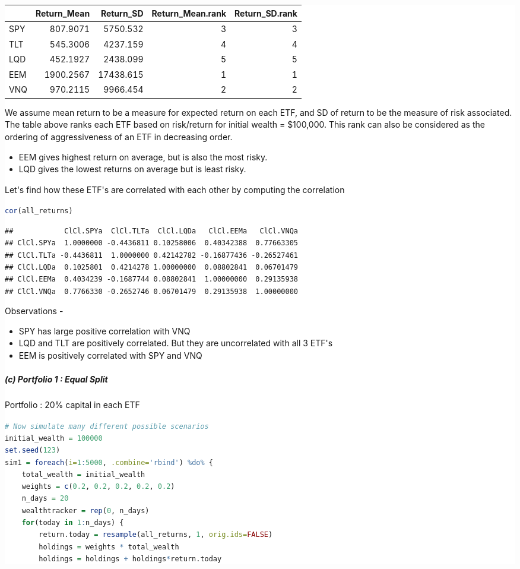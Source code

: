 |     |  Return\_Mean|  Return\_SD|  Return\_Mean.rank|  Return\_SD.rank|
|-----|-------------:|-----------:|------------------:|----------------:|
| SPY |      807.9071|    5750.532|                  3|                3|
| TLT |      545.3006|    4237.159|                  4|                4|
| LQD |      452.1927|    2438.099|                  5|                5|
| EEM |     1900.2567|   17438.615|                  1|                1|
| VNQ |      970.2115|    9966.454|                  2|                2|

We assume mean return to be a measure for expected return on each ETF, and SD of return to be the measure of risk associated. The table above ranks each ETF based on risk/return for initial wealth = $100,000. This rank can also be considered as the ordering of aggressiveness of an ETF in decreasing order.

-   EEM gives highest return on average, but is also the most risky.
-   LQD gives the lowest returns on average but is least risky.

Let's find how these ETF's are correlated with each other by computing the correlation

``` r
cor(all_returns)
```

    ##            ClCl.SPYa  ClCl.TLTa  ClCl.LQDa   ClCl.EEMa   ClCl.VNQa
    ## ClCl.SPYa  1.0000000 -0.4436811 0.10258006  0.40342388  0.77663305
    ## ClCl.TLTa -0.4436811  1.0000000 0.42142782 -0.16877436 -0.26527461
    ## ClCl.LQDa  0.1025801  0.4214278 1.00000000  0.08802841  0.06701479
    ## ClCl.EEMa  0.4034239 -0.1687744 0.08802841  1.00000000  0.29135938
    ## ClCl.VNQa  0.7766330 -0.2652746 0.06701479  0.29135938  1.00000000

Observations -

-   SPY has large positive correlation with VNQ
-   LQD and TLT are positively correlated. But they are uncorrelated with all 3 ETF's
-   EEM is positively correlated with SPY and VNQ

##### (c) Portfolio 1 : Equal Split

Portfolio : 20% capital in each ETF

``` r
# Now simulate many different possible scenarios  
initial_wealth = 100000
set.seed(123)
sim1 = foreach(i=1:5000, .combine='rbind') %do% {
    total_wealth = initial_wealth
    weights = c(0.2, 0.2, 0.2, 0.2, 0.2)
    n_days = 20
    wealthtracker = rep(0, n_days)
    for(today in 1:n_days) {
        return.today = resample(all_returns, 1, orig.ids=FALSE)
        holdings = weights * total_wealth
        holdings = holdings + holdings*return.today
```